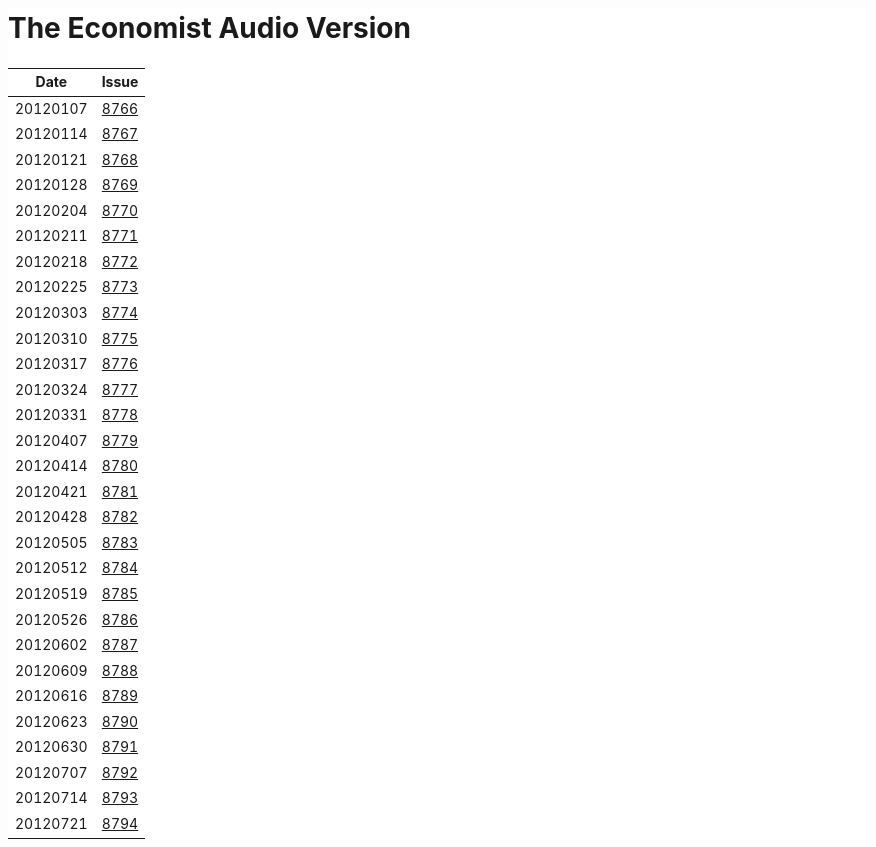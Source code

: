 # The Economist Audio Version

Date|Issue
:-:|:-:
20120107|[8766](http://audiocdn.economist.com/sites/default/files/AudioArchive/2012/20120107/Issue_8766_20120107_The_Economist_Full_edition.zip)
20120114|[8767](http://audiocdn.economist.com/sites/default/files/AudioArchive/2012/20120114/Issue_8767_20120114_The_Economist_Full_edition.zip)
20120121|[8768](http://audiocdn.economist.com/sites/default/files/AudioArchive/2012/20120121/Issue_8768_20120121_The_Economist_Full_edition.zip)
20120128|[8769](http://audiocdn.economist.com/sites/default/files/AudioArchive/2012/20120128/Issue_8769_20120128_The_Economist_Full_edition.zip)
20120204|[8770](http://audiocdn.economist.com/sites/default/files/AudioArchive/2012/20120204/Issue_8770_20120204_The_Economist_Full_edition.zip)
20120211|[8771](http://audiocdn.economist.com/sites/default/files/AudioArchive/2012/20120211/Issue_8771_20120211_The_Economist_Full_edition.zip)
20120218|[8772](http://audiocdn.economist.com/sites/default/files/AudioArchive/2012/20120218/Issue_8772_20120218_The_Economist_Full_edition.zip)
20120225|[8773](http://audiocdn.economist.com/sites/default/files/AudioArchive/2012/20120225/Issue_8773_20120225_The_Economist_Full_edition.zip)
20120303|[8774](http://audiocdn.economist.com/sites/default/files/AudioArchive/2012/20120303/Issue_8774_20120303_The_Economist_Full_edition.zip)
20120310|[8775](http://audiocdn.economist.com/sites/default/files/AudioArchive/2012/20120310/Issue_8775_20120310_The_Economist_Full_edition.zip)
20120317|[8776](http://audiocdn.economist.com/sites/default/files/AudioArchive/2012/20120317/Issue_8776_20120317_The_Economist_Full_edition.zip)
20120324|[8777](http://audiocdn.economist.com/sites/default/files/AudioArchive/2012/20120324/Issue_8777_20120324_The_Economist_Full_edition.zip)
20120331|[8778](http://audiocdn.economist.com/sites/default/files/AudioArchive/2012/20120331/Issue_8778_20120331_The_Economist_Full_edition.zip)
20120407|[8779](http://audiocdn.economist.com/sites/default/files/AudioArchive/2012/20120407/Issue_8779_20120407_The_Economist_Full_edition.zip)
20120414|[8780](http://audiocdn.economist.com/sites/default/files/AudioArchive/2012/20120414/Issue_8780_20120414_The_Economist_Full_edition.zip)
20120421|[8781](http://audiocdn.economist.com/sites/default/files/AudioArchive/2012/20120421/Issue_8781_20120421_The_Economist_Full_edition.zip)
20120428|[8782](http://audiocdn.economist.com/sites/default/files/AudioArchive/2012/20120428/Issue_8782_20120428_The_Economist_Full_edition.zip)
20120505|[8783](http://audiocdn.economist.com/sites/default/files/AudioArchive/2012/20120505/Issue_8783_20120505_The_Economist_Full_edition.zip)
20120512|[8784](http://audiocdn.economist.com/sites/default/files/AudioArchive/2012/20120512/Issue_8784_20120512_The_Economist_Full_edition.zip)
20120519|[8785](http://audiocdn.economist.com/sites/default/files/AudioArchive/2012/20120519/Issue_8785_20120519_The_Economist_Full_edition.zip)
20120526|[8786](http://audiocdn.economist.com/sites/default/files/AudioArchive/2012/20120526/Issue_8786_20120526_The_Economist_Full_edition.zip)
20120602|[8787](http://audiocdn.economist.com/sites/default/files/AudioArchive/2012/20120602/Issue_8787_20120602_The_Economist_Full_edition.zip)
20120609|[8788](http://audiocdn.economist.com/sites/default/files/AudioArchive/2012/20120609/Issue_8788_20120609_The_Economist_Full_edition.zip)
20120616|[8789](http://audiocdn.economist.com/sites/default/files/AudioArchive/2012/20120616/Issue_8789_20120616_The_Economist_Full_edition.zip)
20120623|[8790](http://audiocdn.economist.com/sites/default/files/AudioArchive/2012/20120623/Issue_8790_20120623_The_Economist_Full_edition.zip)
20120630|[8791](http://audiocdn.economist.com/sites/default/files/AudioArchive/2012/20120630/Issue_8791_20120630_The_Economist_Full_edition.zip)
20120707|[8792](http://audiocdn.economist.com/sites/default/files/AudioArchive/2012/20120707/Issue_8792_20120707_The_Economist_Full_edition.zip)
20120714|[8793](http://audiocdn.economist.com/sites/default/files/AudioArchive/2012/20120714/Issue_8793_20120714_The_Economist_Full_edition.zip)
20120721|[8794](http://audiocdn.economist.com/sites/default/files/AudioArchive/2012/20120721/Issue_8794_20120721_The_Economist_Full_edition.zip)